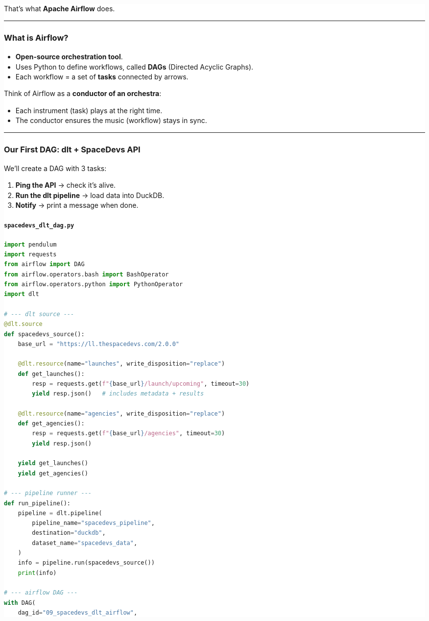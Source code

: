 That’s what **Apache Airflow** does.

---

### What is Airflow?

* **Open-source orchestration tool**.
* Uses Python to define workflows, called **DAGs** (Directed Acyclic Graphs).
* Each workflow = a set of **tasks** connected by arrows.

Think of Airflow as a **conductor of an orchestra**:

* Each instrument (task) plays at the right time.
* The conductor ensures the music (workflow) stays in sync.

---

### Our First DAG: dlt + SpaceDevs API

We’ll create a DAG with 3 tasks:

1. **Ping the API** → check it’s alive.
2. **Run the dlt pipeline** → load data into DuckDB.
3. **Notify** → print a message when done.

#### `spacedevs_dlt_dag.py`

```python
import pendulum
import requests
from airflow import DAG
from airflow.operators.bash import BashOperator
from airflow.operators.python import PythonOperator
import dlt

# --- dlt source ---
@dlt.source
def spacedevs_source():
    base_url = "https://ll.thespacedevs.com/2.0.0"

    @dlt.resource(name="launches", write_disposition="replace")
    def get_launches():
        resp = requests.get(f"{base_url}/launch/upcoming", timeout=30)
        yield resp.json()   # includes metadata + results

    @dlt.resource(name="agencies", write_disposition="replace")
    def get_agencies():
        resp = requests.get(f"{base_url}/agencies", timeout=30)
        yield resp.json()

    yield get_launches()
    yield get_agencies()

# --- pipeline runner ---
def run_pipeline():
    pipeline = dlt.pipeline(
        pipeline_name="spacedevs_pipeline",
        destination="duckdb",
        dataset_name="spacedevs_data",
    )
    info = pipeline.run(spacedevs_source())
    print(info)

# --- airflow DAG ---
with DAG(
    dag_id="09_spacedevs_dlt_airflow",
```